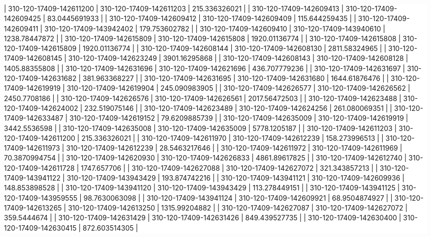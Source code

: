 | 310-120-17409-142611200 | 310-120-17409-142611203 | 215.336326021 |
| 310-120-17409-142609413 | 310-120-17409-142609425 | 83.0445691933 |
| 310-120-17409-142609412 | 310-120-17409-142609409 | 115.644259435 |
| 310-120-17409-142609411 | 310-120-17409-143942402 | 179.753602782 |
| 310-120-17409-142609410 | 310-120-17409-143940610 | 1238.78447872 |
| 310-120-17409-142615809 | 310-120-17409-142615808 | 1920.01136774 |
| 310-120-17409-142615808 | 310-120-17409-142615809 | 1920.01136774 |
| 310-120-17409-142608144 | 310-120-17409-142608130 | 2811.58324965 |
| 310-120-17409-142608145 | 310-120-17409-142623249 | 3901.16295868 |
| 310-120-17409-142608143 | 310-120-17409-142608128 | 1405.88355808 |
| 310-120-17409-142631696 | 310-120-17409-142621696 | 436.707779236 |
| 310-120-17409-142631697 | 310-120-17409-142631682 | 381.963368227 |
| 310-120-17409-142631695 | 310-120-17409-142631680 | 1644.61876476 |
| 310-120-17409-142619919 | 310-120-17409-142619904 | 245.090983905 |
| 310-120-17409-142626577 | 310-120-17409-142626562 | 2450.7708186 |
| 310-120-17409-142626576 | 310-120-17409-142626561 | 2017.56472503 |
| 310-120-17409-142623488 | 310-120-17409-142624002 | 232.519075146 |
| 310-120-17409-142623489 | 310-120-17409-142624256 | 261.080069351 |
| 310-120-17409-142633487 | 310-120-17409-142619152 | 79.6209885739 |
| 310-120-17409-142635009 | 310-120-17409-142619919 | 3442.5536598 |
| 310-120-17409-142635008 | 310-120-17409-142635009 | 5778.1205187 |
| 310-120-17409-142611203 | 310-120-17409-142611200 | 215.336326021 |
| 310-120-17409-142611970 | 310-120-17409-142612239 | 158.273996513 |
| 310-120-17409-142611973 | 310-120-17409-142612239 | 28.5463217646 |
| 310-120-17409-142611972 | 310-120-17409-142611969 | 70.3870994754 |
| 310-120-17409-142620930 | 310-120-17409-142626833 | 4861.89617825 |
| 310-120-17409-142612740 | 310-120-17409-142611728 | 1747.657706 |
| 310-120-17409-142627088 | 310-120-17409-142627072 | 321.343857213 |
| 310-120-17409-143941122 | 310-120-17409-143943429 | 193.874742216 |
| 310-120-17409-143941121 | 310-120-17409-142609936 | 148.853898528 |
| 310-120-17409-143941120 | 310-120-17409-143943429 | 113.278449151 |
| 310-120-17409-143941125 | 310-120-17409-143959555 | 98.7630063098 |
| 310-120-17409-143941124 | 310-120-17409-142609921 | 68.9504874927 |
| 310-120-17409-142613265 | 310-120-17409-142613250 | 1315.99204882 |
| 310-120-17409-142627087 | 310-120-17409-142627072 | 359.5444674 |
| 310-120-17409-142631429 | 310-120-17409-142631426 | 849.439527735 |
| 310-120-17409-142630400 | 310-120-17409-142630415 | 872.603514305 |